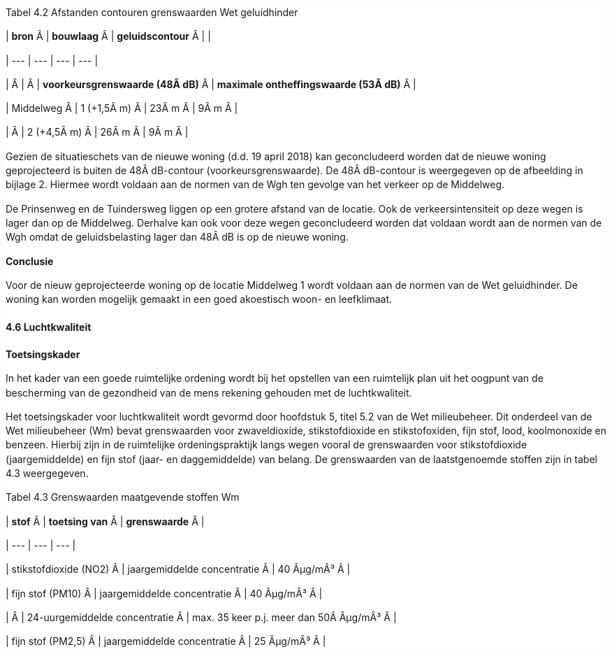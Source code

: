 Tabel 4\.2 Afstanden contouren grenswaarden Wet geluidhinder

| **bron**   Â | **bouwlaag**   Â | **geluidscontour**   Â | |

| --- | --- | --- | --- |

| Â | Â | **voorkeursgrenswaarde (48Â dB)**   Â | **maximale ontheffingswaarde (53Â dB)**   Â |

| Middelweg   Â | 1 (\+1,5Â m)   Â | 23Â m   Â | 9Â m   Â |

| Â | 2 (\+4,5Â m)   Â | 26Â m   Â | 9Â m   Â |

Gezien de situatieschets van de nieuwe woning (d.d. 19 april 2018\) kan geconcludeerd worden dat de nieuwe woning geprojecteerd is buiten de 48Â dB\-contour (voorkeursgrenswaarde). De 48Â dB\-contour is weergegeven op de afbeelding in bijlage 2\. Hiermee wordt voldaan aan de normen van de Wgh ten gevolge van het verkeer op de Middelweg.

De Prinsenweg en de Tuindersweg liggen op een grotere afstand van de locatie. Ook de verkeersintensiteit op deze wegen is lager dan op de Middelweg. Derhalve kan ook voor deze wegen geconcludeerd worden dat voldaan wordt aan de normen van de Wgh omdat de geluidsbelasting lager dan 48Â dB is op de nieuwe woning.

**Conclusie**

Voor de nieuw geprojecteerde woning op de locatie Middelweg 1 wordt voldaan aan de normen van de Wet geluidhinder. De woning kan worden mogelijk gemaakt in een goed akoestisch woon\- en leefklimaat.

#### 4\.6 Luchtkwaliteit

**Toetsingskader**

In het kader van een goede ruimtelijke ordening wordt bij het opstellen van een ruimtelijk plan uit het oogpunt van de bescherming van de gezondheid van de mens rekening gehouden met de luchtkwaliteit.

Het toetsingskader voor luchtkwaliteit wordt gevormd door hoofdstuk 5, titel 5\.2 van de Wet milieubeheer. Dit onderdeel van de Wet milieubeheer (Wm) bevat grenswaarden voor zwaveldioxide, stikstofdioxide en stikstofoxiden, fijn stof, lood, koolmonoxide en benzeen. Hierbij zijn in de ruimtelijke ordeningspraktijk langs wegen vooral de grenswaarden voor stikstofdioxide (jaargemiddelde) en fijn stof (jaar\- en daggemiddelde) van belang. De grenswaarden van de laatstgenoemde stoffen zijn in tabel 4\.3 weergegeven.

Tabel 4\.3 Grenswaarden maatgevende stoffen Wm

| **stof**   Â | **toetsing van**   Â | **grenswaarde**   Â |

| --- | --- | --- |

| stikstofdioxide (NO2)   Â | jaargemiddelde concentratie   Â | 40 Âµg/mÂ³   Â |

| fijn stof (PM10)   Â | jaargemiddelde concentratie   Â | 40 Âµg/mÂ³   Â |

| Â | 24\-uurgemiddelde concentratie   Â | max. 35 keer p.j. meer dan 50Â Âµg/mÂ³   Â |

| fijn stof (PM2,5)   Â | jaargemiddelde concentratie   Â | 25 Âµg/mÂ³   Â |
